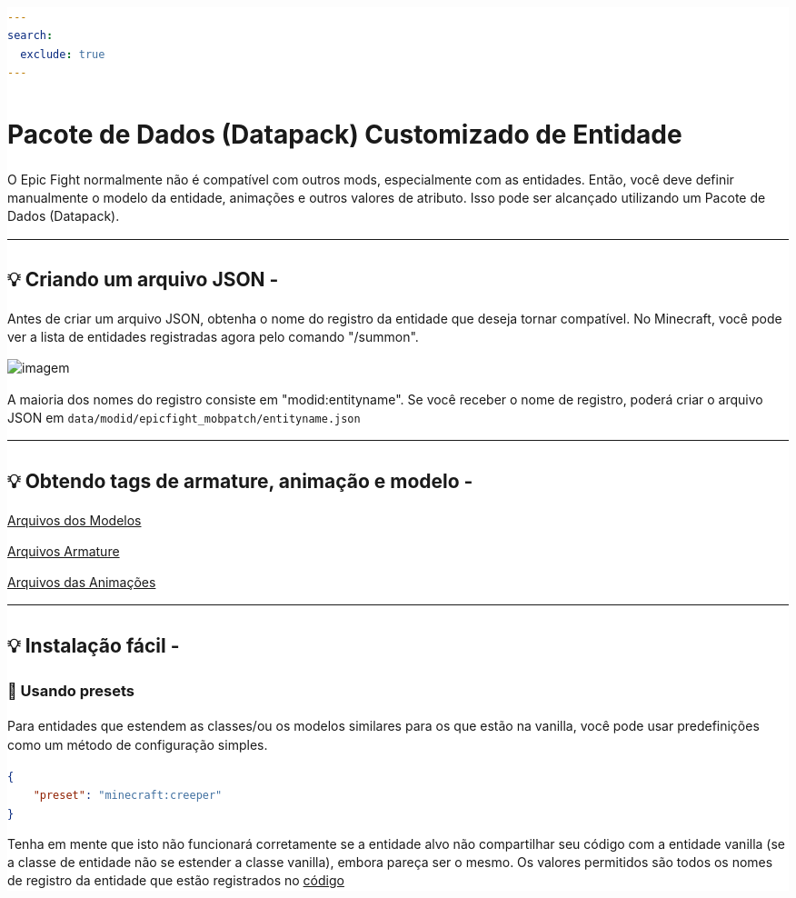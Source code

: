 ```yaml
---
search:
  exclude: true
---
```

# Pacote de Dados (Datapack) Customizado de Entidade


O Epic Fight normalmente não é compatível com outros mods, especialmente com as entidades. Então, você deve definir manualmente o modelo da entidade, animações e outros valores de atributo. Isso pode ser alcançado utilizando um Pacote de Dados (Datapack).
***

## **💡 Criando um arquivo JSON -**


Antes de criar um arquivo JSON, obtenha o nome do registro da entidade que deseja tornar compatível. No Minecraft, você pode ver a lista de entidades registradas agora pelo comando "/summon".

![imagem](https://user-images.githubusercontent.com/79469058/166224784-b556e090-4e56-45bd-ad80-ccc33c06d859.png)


A maioria dos nomes do registro consiste em "modid:entityname". Se você receber o nome de registro, poderá criar o arquivo JSON em `data/modid/epicfight_mobpatch/entityname.json`
***

## **💡 Obtendo tags de armature, animação e modelo -**

[Arquivos dos Modelos](https://github.com/Yesssssman/epicfightmod/blob/1.18.2/src/main/java/yesman/epicfight/api/client/model/Meshes.java)

[Arquivos Armature](https://github.com/Yesssssman/epicfightmod/blob/1.18.2/src/main/java/yesman/epicfight/gameasset/Armatures.java)

[Arquivos das Animações](https://github.com/Yesssssman/epicfightmod/blob/1.18.2/src/main/java/yesman/epicfight/gameasset/Animations.java)
***
## **💡 Instalação fácil -**

### **📘 Usando presets**


Para entidades que estendem as classes/ou os modelos similares para os que estão na vanilla, você pode usar predefinições como um método de configuração simples.
```JSON
{
    "preset": "minecraft:creeper"
}
```

Tenha em mente que isto não funcionará corretamente se a entidade alvo não compartilhar seu código com a entidade vanilla (se a classe de entidade não se estender a classe vanilla), embora pareça ser o mesmo. Os valores permitidos são todos os nomes de registro da entidade que estão registrados no [código](https://github.com/Yesssssman/epicfightmod/blob/1.18.2/src/main/java/yesman/epicfight/world/capabilities/provider/EntityPatchProvider.java)

